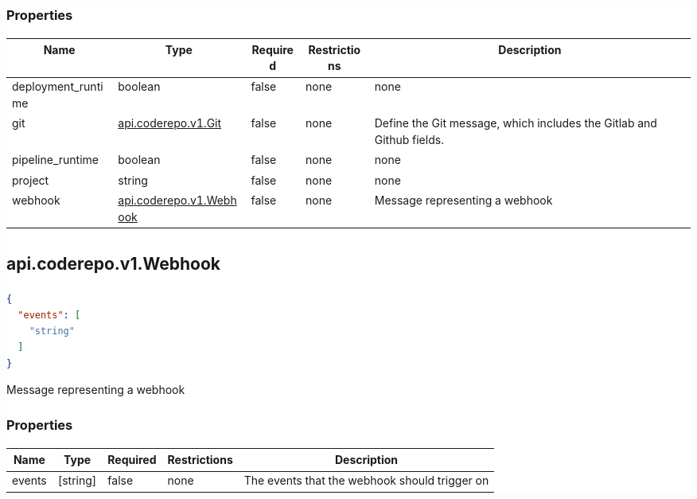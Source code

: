 ### Properties

|Name|Type|Required|Restrictions|Description|
|---|---|---|---|---|
|deployment_runtime|boolean|false|none|none|
|git|[api.coderepo.v1.Git](#schemaapi.coderepo.v1.git)|false|none|Define the Git message, which includes the Gitlab and Github fields.|
|pipeline_runtime|boolean|false|none|none|
|project|string|false|none|none|
|webhook|[api.coderepo.v1.Webhook](#schemaapi.coderepo.v1.webhook)|false|none|Message representing a webhook|

<h2 id="tocS_api.coderepo.v1.Webhook">api.coderepo.v1.Webhook</h2>

<a id="schemaapi.coderepo.v1.webhook"></a>
<a id="schema_api.coderepo.v1.Webhook"></a>
<a id="tocSapi.coderepo.v1.webhook"></a>
<a id="tocsapi.coderepo.v1.webhook"></a>

```json
{
  "events": [
    "string"
  ]
}

```

Message representing a webhook

### Properties

|Name|Type|Required|Restrictions|Description|
|---|---|---|---|---|
|events|[string]|false|none|The events that the webhook should trigger on|

